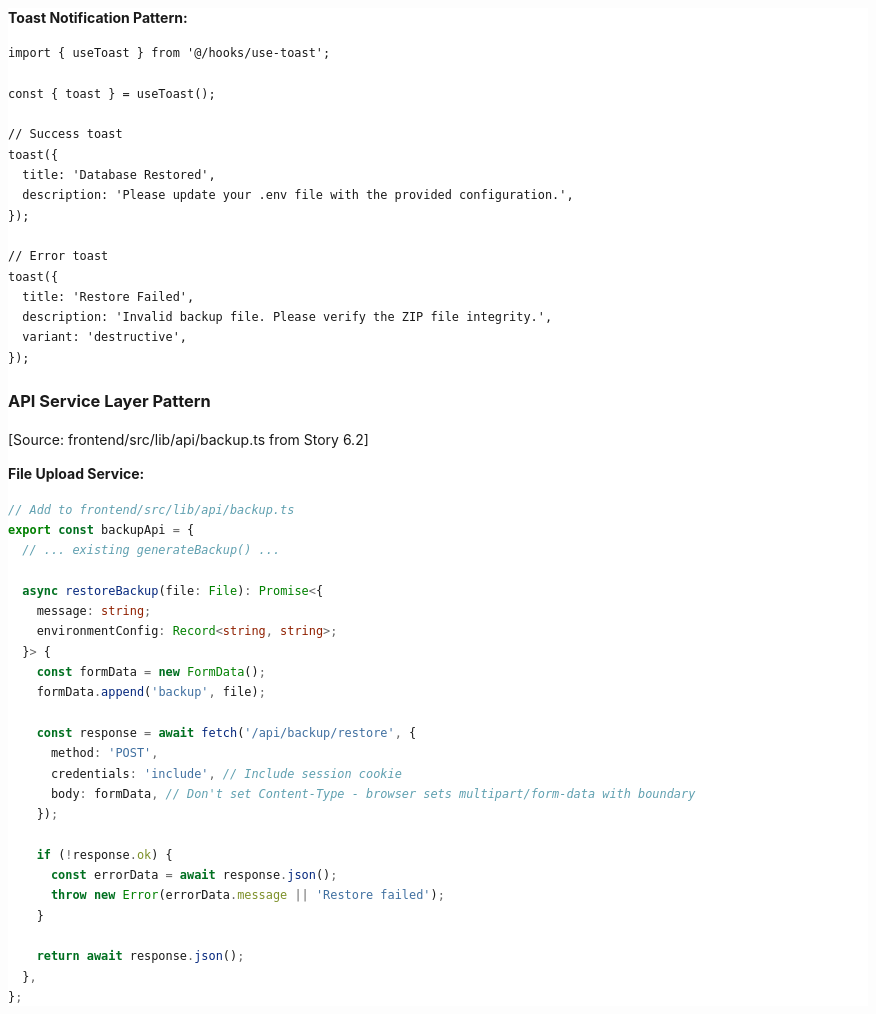 **Toast Notification Pattern:**
```tsx
import { useToast } from '@/hooks/use-toast';

const { toast } = useToast();

// Success toast
toast({
  title: 'Database Restored',
  description: 'Please update your .env file with the provided configuration.',
});

// Error toast
toast({
  title: 'Restore Failed',
  description: 'Invalid backup file. Please verify the ZIP file integrity.',
  variant: 'destructive',
});
```

### API Service Layer Pattern

[Source: frontend/src/lib/api/backup.ts from Story 6.2]

**File Upload Service:**
```typescript
// Add to frontend/src/lib/api/backup.ts
export const backupApi = {
  // ... existing generateBackup() ...

  async restoreBackup(file: File): Promise<{
    message: string;
    environmentConfig: Record<string, string>;
  }> {
    const formData = new FormData();
    formData.append('backup', file);

    const response = await fetch('/api/backup/restore', {
      method: 'POST',
      credentials: 'include', // Include session cookie
      body: formData, // Don't set Content-Type - browser sets multipart/form-data with boundary
    });

    if (!response.ok) {
      const errorData = await response.json();
      throw new Error(errorData.message || 'Restore failed');
    }

    return await response.json();
  },
};
```
